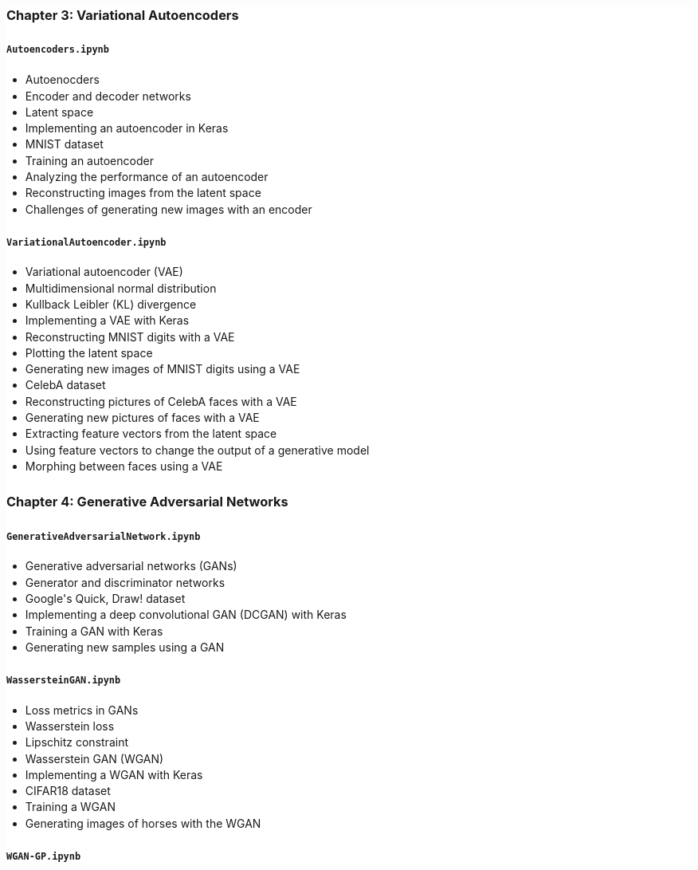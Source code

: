 ### Chapter 3: Variational Autoencoders

#### `Autoencoders.ipynb`

- Autoenocders
- Encoder and decoder networks
- Latent space
- Implementing an autoencoder in Keras
- MNIST dataset
- Training an autoencoder
- Analyzing the performance of an autoencoder
- Reconstructing images from the latent space
- Challenges of generating new images with an encoder

#### `VariationalAutoencoder.ipynb`

- Variational autoencoder (VAE)
- Multidimensional normal distribution
- Kullback Leibler (KL) divergence
- Implementing a VAE with Keras
- Reconstructing MNIST digits with a VAE
- Plotting the latent space
- Generating new images of MNIST digits using a VAE
- CelebA dataset
- Reconstructing pictures of CelebA faces with a VAE
- Generating new pictures of faces with a VAE
- Extracting feature vectors from the latent space
- Using feature vectors to change the output of a generative model
- Morphing between faces using a VAE

### Chapter 4: Generative Adversarial Networks

#### `GenerativeAdversarialNetwork.ipynb`

- Generative adversarial networks (GANs)
- Generator and discriminator networks
- Google's Quick, Draw! dataset
- Implementing a deep convolutional GAN (DCGAN) with Keras
- Training a GAN with Keras
- Generating new samples using a GAN

#### `WassersteinGAN.ipynb`

- Loss metrics in GANs
- Wasserstein loss
- Lipschitz constraint
- Wasserstein GAN (WGAN)
- Implementing a WGAN with Keras
- CIFAR18 dataset
- Training a WGAN
- Generating images of horses with the WGAN

#### `WGAN-GP.ipynb`
